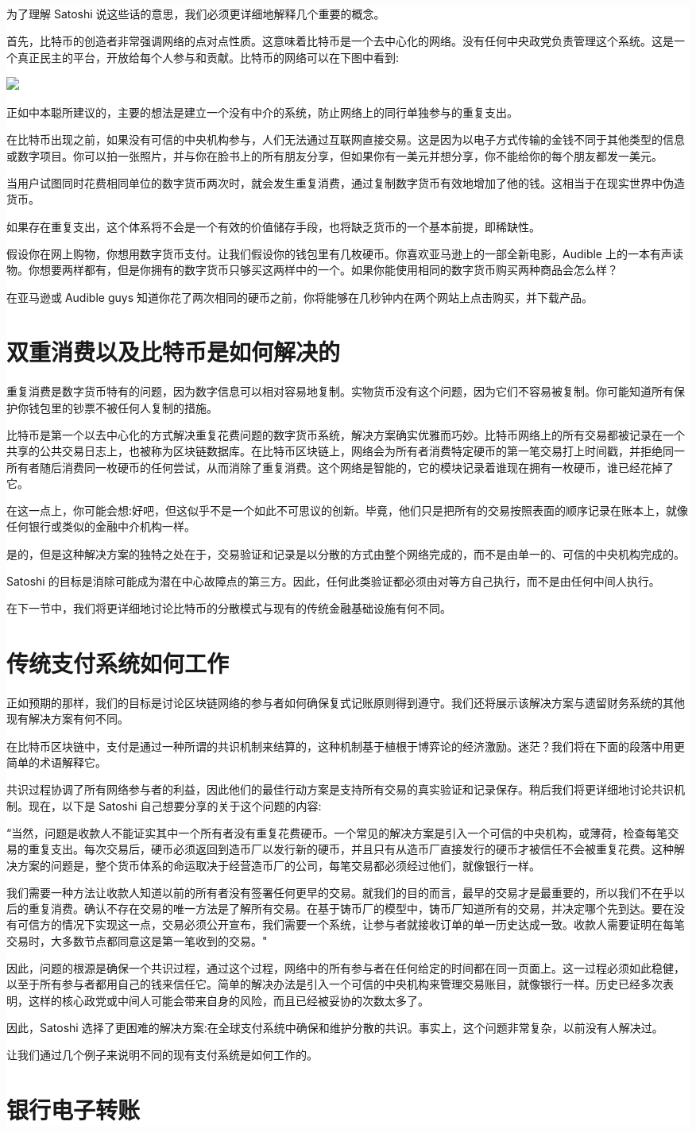 为了理解 Satoshi 说这些话的意思，我们必须更详细地解释几个重要的概念。

首先，比特币的创造者非常强调网络的点对点性质。这意味着比特币是一个去中心化的网络。没有任何中央政党负责管理这个系统。这是一个真正民主的平台，开放给每个人参与和贡献。比特币的网络可以在下图中看到:

![](assets/2646a9b3-940b-4331-8ced-5876b6befdb8.png)

正如中本聪所建议的，主要的想法是建立一个没有中介的系统，防止网络上的同行单独参与的重复支出。

在比特币出现之前，如果没有可信的中央机构参与，人们无法通过互联网直接交易。这是因为以电子方式传输的金钱不同于其他类型的信息或数字项目。你可以拍一张照片，并与你在脸书上的所有朋友分享，但如果你有一美元并想分享，你不能给你的每个朋友都发一美元。

当用户试图同时花费相同单位的数字货币两次时，就会发生重复消费，通过复制数字货币有效地增加了他的钱。这相当于在现实世界中伪造货币。

如果存在重复支出，这个体系将不会是一个有效的价值储存手段，也将缺乏货币的一个基本前提，即稀缺性。

假设你在网上购物，你想用数字货币支付。让我们假设你的钱包里有几枚硬币。你喜欢亚马逊上的一部全新电影，Audible 上的一本有声读物。你想要两样都有，但是你拥有的数字货币只够买这两样中的一个。如果你能使用相同的数字货币购买两种商品会怎么样？

在亚马逊或 Audible guys 知道你花了两次相同的硬币之前，你将能够在几秒钟内在两个网站上点击购买，并下载产品。

# 双重消费以及比特币是如何解决的

重复消费是数字货币特有的问题，因为数字信息可以相对容易地复制。实物货币没有这个问题，因为它们不容易被复制。你可能知道所有保护你钱包里的钞票不被任何人复制的措施。

比特币是第一个以去中心化的方式解决重复花费问题的数字货币系统，解决方案确实优雅而巧妙。比特币网络上的所有交易都被记录在一个共享的公共交易日志上，也被称为区块链数据库。在比特币区块链上，网络会为所有者消费特定硬币的第一笔交易打上时间戳，并拒绝同一所有者随后消费同一枚硬币的任何尝试，从而消除了重复消费。这个网络是智能的，它的模块记录着谁现在拥有一枚硬币，谁已经花掉了它。

在这一点上，你可能会想:好吧，但这似乎不是一个如此不可思议的创新。毕竟，他们只是把所有的交易按照表面的顺序记录在账本上，就像任何银行或类似的金融中介机构一样。

是的，但是这种解决方案的独特之处在于，交易验证和记录是以分散的方式由整个网络完成的，而不是由单一的、可信的中央机构完成的。

Satoshi 的目标是消除可能成为潜在中心故障点的第三方。因此，任何此类验证都必须由对等方自己执行，而不是由任何中间人执行。

在下一节中，我们将更详细地讨论比特币的分散模式与现有的传统金融基础设施有何不同。

# 传统支付系统如何工作

正如预期的那样，我们的目标是讨论区块链网络的参与者如何确保复式记账原则得到遵守。我们还将展示该解决方案与遗留财务系统的其他现有解决方案有何不同。

在比特币区块链中，支付是通过一种所谓的共识机制来结算的，这种机制基于植根于博弈论的经济激励。迷茫？我们将在下面的段落中用更简单的术语解释它。

共识过程协调了所有网络参与者的利益，因此他们的最佳行动方案是支持所有交易的真实验证和记录保存。稍后我们将更详细地讨论共识机制。现在，以下是 Satoshi 自己想要分享的关于这个问题的内容:

“当然，问题是收款人不能证实其中一个所有者没有重复花费硬币。一个常见的解决方案是引入一个可信的中央机构，或薄荷，检查每笔交易的重复支出。每次交易后，硬币必须返回到造币厂以发行新的硬币，并且只有从造币厂直接发行的硬币才被信任不会被重复花费。这种解决方案的问题是，整个货币体系的命运取决于经营造币厂的公司，每笔交易都必须经过他们，就像银行一样。

我们需要一种方法让收款人知道以前的所有者没有签署任何更早的交易。就我们的目的而言，最早的交易才是最重要的，所以我们不在乎以后的重复消费。确认不存在交易的唯一方法是了解所有交易。在基于铸币厂的模型中，铸币厂知道所有的交易，并决定哪个先到达。要在没有可信方的情况下实现这一点，交易必须公开宣布，我们需要一个系统，让参与者就接收订单的单一历史达成一致。收款人需要证明在每笔交易时，大多数节点都同意这是第一笔收到的交易。"

因此，问题的根源是确保一个共识过程，通过这个过程，网络中的所有参与者在任何给定的时间都在同一页面上。这一过程必须如此稳健，以至于所有参与者都用自己的钱来信任它。简单的解决办法是引入一个可信的中央机构来管理交易账目，就像银行一样。历史已经多次表明，这样的核心政党或中间人可能会带来自身的风险，而且已经被妥协的次数太多了。

因此，Satoshi 选择了更困难的解决方案:在全球支付系统中确保和维护分散的共识。事实上，这个问题非常复杂，以前没有人解决过。

让我们通过几个例子来说明不同的现有支付系统是如何工作的。

# 银行电子转账
